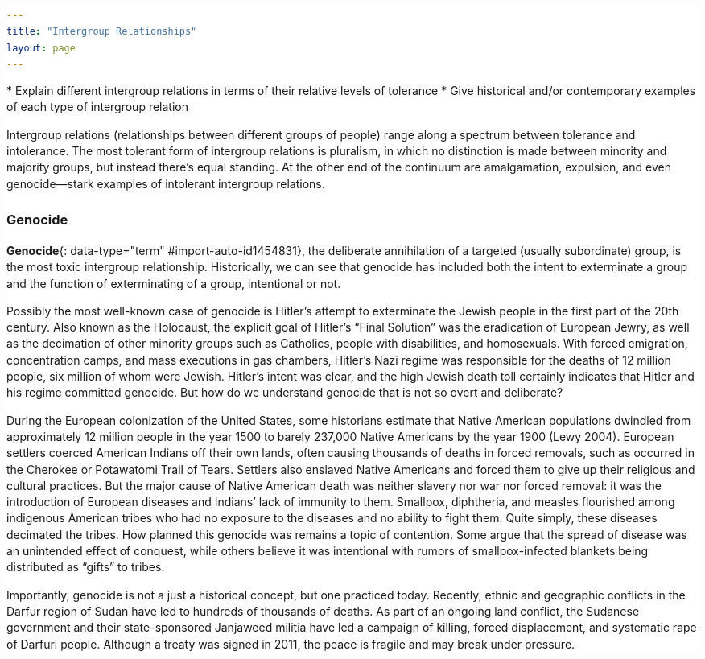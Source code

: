 ```yaml
---
title: "Intergroup Relationships"
layout: page
---
```



<div data-type="abstract" markdown="1">
* Explain different intergroup relations in terms of their relative levels of tolerance
* Give historical and/or contemporary examples of each type of intergroup relation

</div>

Intergroup relations (relationships between different groups of people) range along a spectrum between tolerance and intolerance. The most tolerant form of intergroup relations is pluralism, in which no distinction is made between minority and majority groups, but instead there’s equal standing. At the other end of the continuum are amalgamation, expulsion, and even genocide—stark examples of intolerant intergroup relations.

### Genocide

**Genocide**{: data-type="term" #import-auto-id1454831}, the deliberate annihilation of a targeted (usually subordinate) group, is the most toxic intergroup relationship. Historically, we can see that genocide has included both the intent to exterminate a group and the function of exterminating of a group, intentional or not.

Possibly the most well-known case of genocide is Hitler’s attempt to exterminate the Jewish people in the first part of the 20th century. Also known as the Holocaust, the explicit goal of Hitler’s “Final Solution” was the eradication of European Jewry, as well as the decimation of other minority groups such as Catholics, people with disabilities, and homosexuals. With forced emigration, concentration camps, and mass executions in gas chambers, Hitler’s Nazi regime was responsible for the deaths of 12 million people, six million of whom were Jewish. Hitler’s intent was clear, and the high Jewish death toll certainly indicates that Hitler and his regime committed genocide. But how do we understand genocide that is not so overt and deliberate?

During the European colonization of the United States, some historians estimate that Native American populations dwindled from approximately 12 million people in the year 1500 to barely 237,000 Native Americans by the year 1900 (Lewy 2004). European settlers coerced American Indians off their own lands, often causing thousands of deaths in forced removals, such as occurred in the Cherokee or Potawatomi Trail of Tears. Settlers also enslaved Native Americans and forced them to give up their religious and cultural practices. But the major cause of Native American death was neither slavery nor war nor forced removal: it was the introduction of European diseases and Indians’ lack of immunity to them. Smallpox, diphtheria, and measles flourished among indigenous American tribes who had no exposure to the diseases and no ability to fight them. Quite simply, these diseases decimated the tribes. How planned this genocide was remains a topic of contention. Some argue that the spread of disease was an unintended effect of conquest, while others believe it was intentional with rumors of smallpox-infected blankets being distributed as “gifts” to tribes.

Importantly, genocide is not a just a historical concept, but one practiced today. Recently, ethnic and geographic conflicts in the Darfur region of Sudan have led to hundreds of thousands of deaths. As part of an ongoing land conflict, the Sudanese government and their state-sponsored Janjaweed militia have led a campaign of killing, forced displacement, and systematic rape of Darfuri people. Although a treaty was signed in 2011, the peace is fragile and may break under pressure.
